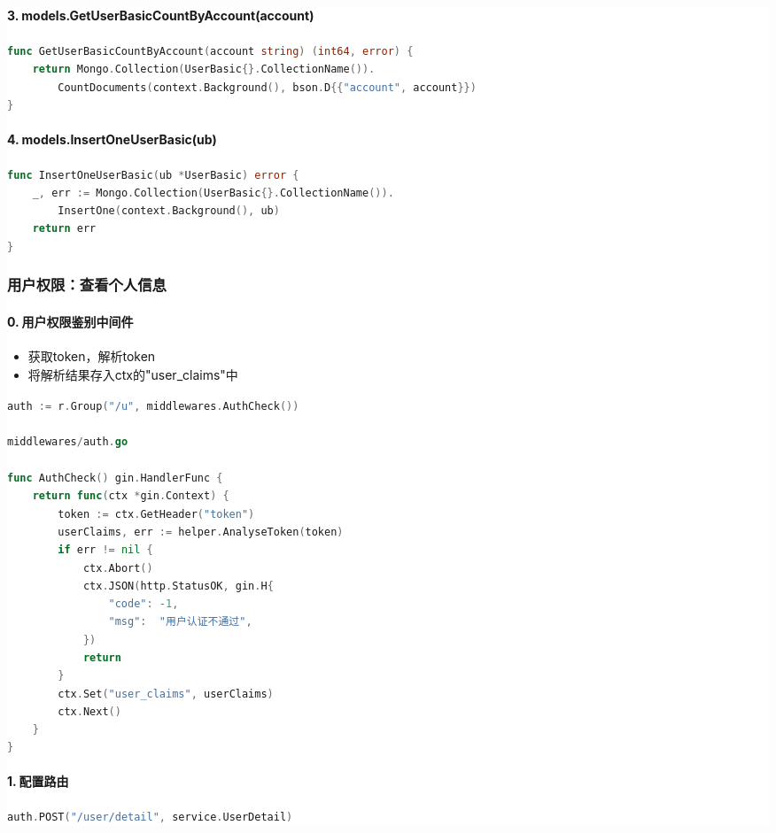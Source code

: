 #### 3. models.GetUserBasicCountByAccount(account)

```go
func GetUserBasicCountByAccount(account string) (int64, error) {
	return Mongo.Collection(UserBasic{}.CollectionName()).
		CountDocuments(context.Background(), bson.D{{"account", account}})
}
```

#### 4. models.InsertOneUserBasic(ub)

```go
func InsertOneUserBasic(ub *UserBasic) error {
	_, err := Mongo.Collection(UserBasic{}.CollectionName()).
		InsertOne(context.Background(), ub)
	return err
}
```

### 用户权限：查看个人信息

#### 0. 用户权限鉴别中间件

* 获取token，解析token
* 将解析结果存入ctx的"user_claims"中

```go
auth := r.Group("/u", middlewares.AuthCheck())

middlewares/auth.go

func AuthCheck() gin.HandlerFunc {
	return func(ctx *gin.Context) {
		token := ctx.GetHeader("token")
		userClaims, err := helper.AnalyseToken(token)
		if err != nil {
			ctx.Abort()
			ctx.JSON(http.StatusOK, gin.H{
				"code": -1,
				"msg":  "用户认证不通过",
			})
			return
		}
		ctx.Set("user_claims", userClaims)
		ctx.Next()
	}
}
```

#### 1. 配置路由

```go
auth.POST("/user/detail", service.UserDetail)
```
